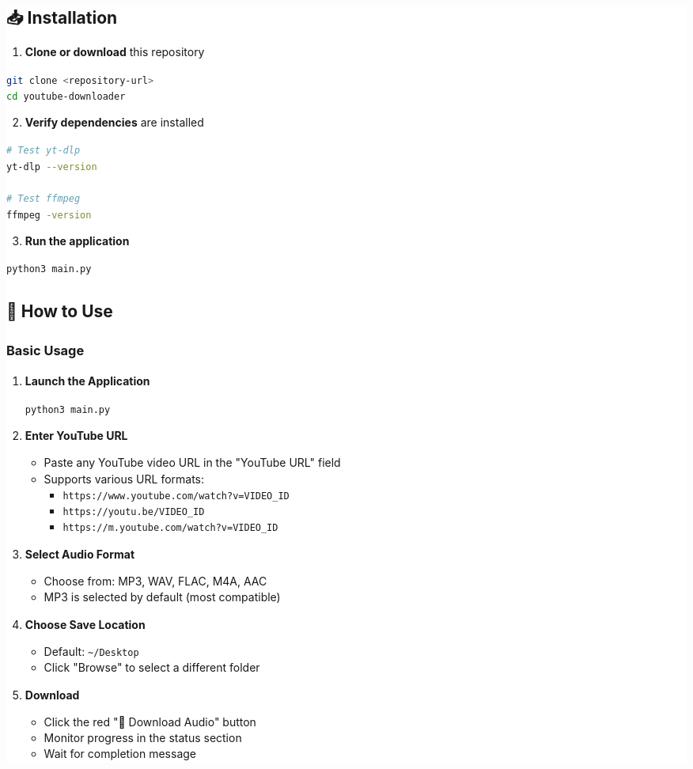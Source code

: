 ## 📥 Installation

1. **Clone or download** this repository

```bash
git clone <repository-url>
cd youtube-downloader
```

2. **Verify dependencies** are installed

```bash
# Test yt-dlp
yt-dlp --version

# Test ffmpeg
ffmpeg -version
```

3. **Run the application**

```bash
python3 main.py
```

## 🚀 How to Use

### Basic Usage

1. **Launch the Application**

   ```bash
   python3 main.py
   ```

2. **Enter YouTube URL**

   - Paste any YouTube video URL in the "YouTube URL" field
   - Supports various URL formats:
     - `https://www.youtube.com/watch?v=VIDEO_ID`
     - `https://youtu.be/VIDEO_ID`
     - `https://m.youtube.com/watch?v=VIDEO_ID`

3. **Select Audio Format**

   - Choose from: MP3, WAV, FLAC, M4A, AAC
   - MP3 is selected by default (most compatible)

4. **Choose Save Location**

   - Default: `~/Desktop`
   - Click "Browse" to select a different folder

5. **Download**
   - Click the red "🚀 Download Audio" button
   - Monitor progress in the status section
   - Wait for completion message
